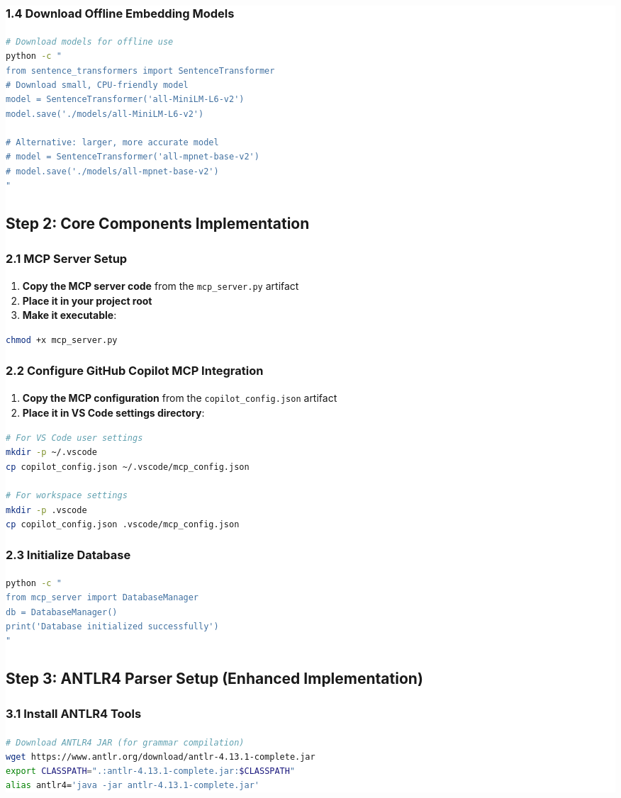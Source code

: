 ### 1.4 Download Offline Embedding Models
```bash
# Download models for offline use
python -c "
from sentence_transformers import SentenceTransformer
# Download small, CPU-friendly model
model = SentenceTransformer('all-MiniLM-L6-v2')
model.save('./models/all-MiniLM-L6-v2')

# Alternative: larger, more accurate model
# model = SentenceTransformer('all-mpnet-base-v2') 
# model.save('./models/all-mpnet-base-v2')
"
```

## Step 2: Core Components Implementation

### 2.1 MCP Server Setup
1. **Copy the MCP server code** from the `mcp_server.py` artifact
2. **Place it in your project root**
3. **Make it executable**:
```bash
chmod +x mcp_server.py
```

### 2.2 Configure GitHub Copilot MCP Integration
1. **Copy the MCP configuration** from the `copilot_config.json` artifact
2. **Place it in VS Code settings directory**:
```bash
# For VS Code user settings
mkdir -p ~/.vscode
cp copilot_config.json ~/.vscode/mcp_config.json

# For workspace settings
mkdir -p .vscode
cp copilot_config.json .vscode/mcp_config.json
```

### 2.3 Initialize Database
```bash
python -c "
from mcp_server import DatabaseManager
db = DatabaseManager()
print('Database initialized successfully')
"
```

## Step 3: ANTLR4 Parser Setup (Enhanced Implementation)

### 3.1 Install ANTLR4 Tools
```bash
# Download ANTLR4 JAR (for grammar compilation)
wget https://www.antlr.org/download/antlr-4.13.1-complete.jar
export CLASSPATH=".:antlr-4.13.1-complete.jar:$CLASSPATH"
alias antlr4='java -jar antlr-4.13.1-complete.jar'
```
